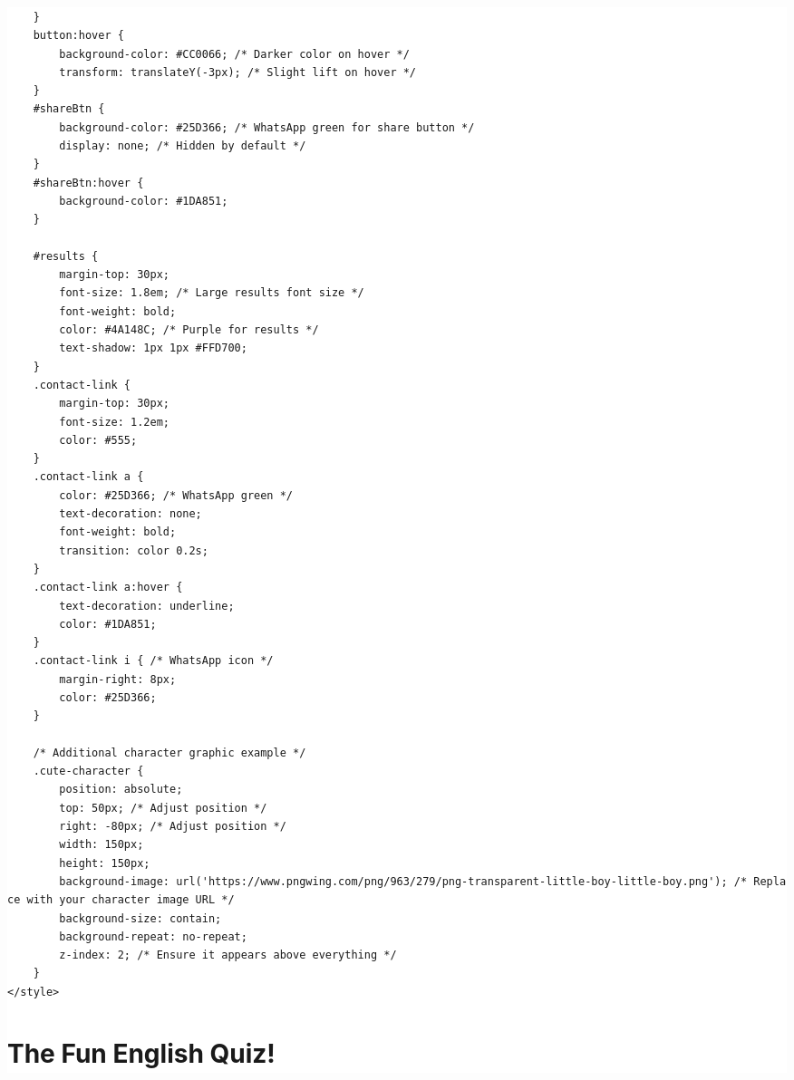         }
        button:hover {
            background-color: #CC0066; /* Darker color on hover */
            transform: translateY(-3px); /* Slight lift on hover */
        }
        #shareBtn {
            background-color: #25D366; /* WhatsApp green for share button */
            display: none; /* Hidden by default */
        }
        #shareBtn:hover {
            background-color: #1DA851;
        }

        #results {
            margin-top: 30px;
            font-size: 1.8em; /* Large results font size */
            font-weight: bold;
            color: #4A148C; /* Purple for results */
            text-shadow: 1px 1px #FFD700;
        }
        .contact-link {
            margin-top: 30px;
            font-size: 1.2em;
            color: #555;
        }
        .contact-link a {
            color: #25D366; /* WhatsApp green */
            text-decoration: none;
            font-weight: bold;
            transition: color 0.2s;
        }
        .contact-link a:hover {
            text-decoration: underline;
            color: #1DA851;
        }
        .contact-link i { /* WhatsApp icon */
            margin-right: 8px;
            color: #25D366;
        }

        /* Additional character graphic example */
        .cute-character {
            position: absolute;
            top: 50px; /* Adjust position */
            right: -80px; /* Adjust position */
            width: 150px;
            height: 150px;
            background-image: url('https://www.pngwing.com/png/963/279/png-transparent-little-boy-little-boy.png'); /* Replace with your character image URL */
            background-size: contain;
            background-repeat: no-repeat;
            z-index: 2; /* Ensure it appears above everything */
        }
    </style>
</head>
<body>
    <div class="quiz-container">
        <div class="cute-character"></div> <h1><i class="fas fa-magic"></i> The Fun English Quiz! <i class="fas fa-star"></i></h1>
